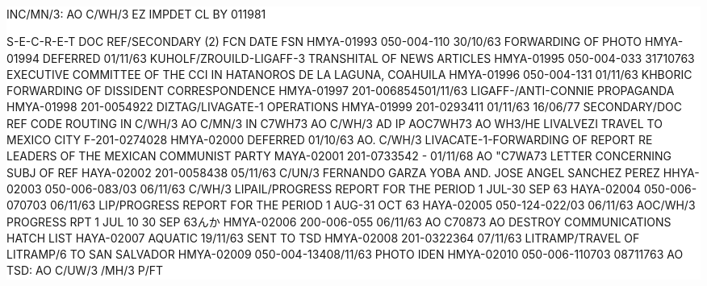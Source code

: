 INC/MN/3:
AO C/WH/3
EZ IMPDET CL BY 011981

S-E-C-R-E-T
DOC REF/SECONDARY (2) FCN DATE FSN
HMYA-01993 050-004-110 30/10/63
FORWARDING OF PHOTO
HMYA-01994 DEFERRED 01/11/63
KUHOLF/ZROUILD-LIGAFF-3 TRANSHITAL OF NEWS ARTICLES
HMYA-01995 050-004-033 31710763
EXECUTIVE COMMITTEE OF THE CCI IN HATANOROS DE LA LAGUNA, COAHUILA
HMYA-01996 050-004-131 01/11/63
KHBORIC FORWARDING OF DISSIDENT CORRESPONDENCE
HMYA-01997 201-006854501/11/63
LIGAFF-/ANTI-CONNIE PROPAGANDA
HMYA-01998 201-0054922
DIZTAG/LIVAGATE-1 OPERATIONS
HMYA-01999 201-0293411 01/11/63
16/06/77
SECONDARY/DOC REF
CODE ROUTING
IN C/WH/3
AO C/MN/3
IN C7WH73
AO C/WH/3
AD IP
AOC7WH73
AO WH3/HE
LIVALVEZI TRAVEL TO MEXICO CITY F-201-0274028
HMYA-02000 DEFERRED 01/10/63
AO. C/WH/3
LIVACATE-1-FORWARDING OF REPORT RE LEADERS OF THE MEXICAN COMMUNIST PARTY
MAYA-02001 201-0733542 - 01/11/68 AO
"C7WA73
LETTER CONCERNING SUBJ OF REF
HAYA-02002 201-0058438 05/11/63
C/UN/3
FERNANDO GARZA YOBA AND. JOSE ANGEL SANCHEZ PEREZ
HHYA-02003 050-006-083/03 06/11/63
C/WH/3
LIPAIL/PROGRESS REPORT FOR THE PERIOD 1 JUL-30 SEP 63
HAYA-02004 050-006-070703 06/11/63
LIP/PROGRESS REPORT FOR THE PERIOD 1 AUG-31 OCT 63
HAYA-02005 050-124-022/03 06/11/63
AOC/WH/3
PROGRESS RPT 1 JUL 10 30 SEP 63んか
HMYA-02006 200-006-055 06/11/63
AO C70873
AO DESTROY
COMMUNICATIONS HATCH LIST
HAYA-02007 AQUATIC 19/11/63
SENT TO TSD
HMYA-02008 201-0322364 07/11/63
LITRAMP/TRAVEL OF LITRAMP/6 TO SAN SALVADOR
HMYA-02009 050-004-13408/11/63
PHOTO IDEN
HMYA-02010 050-006-110703 08711763
AO
TSD:
AO
C/UW/3
/MH/3
P/FT